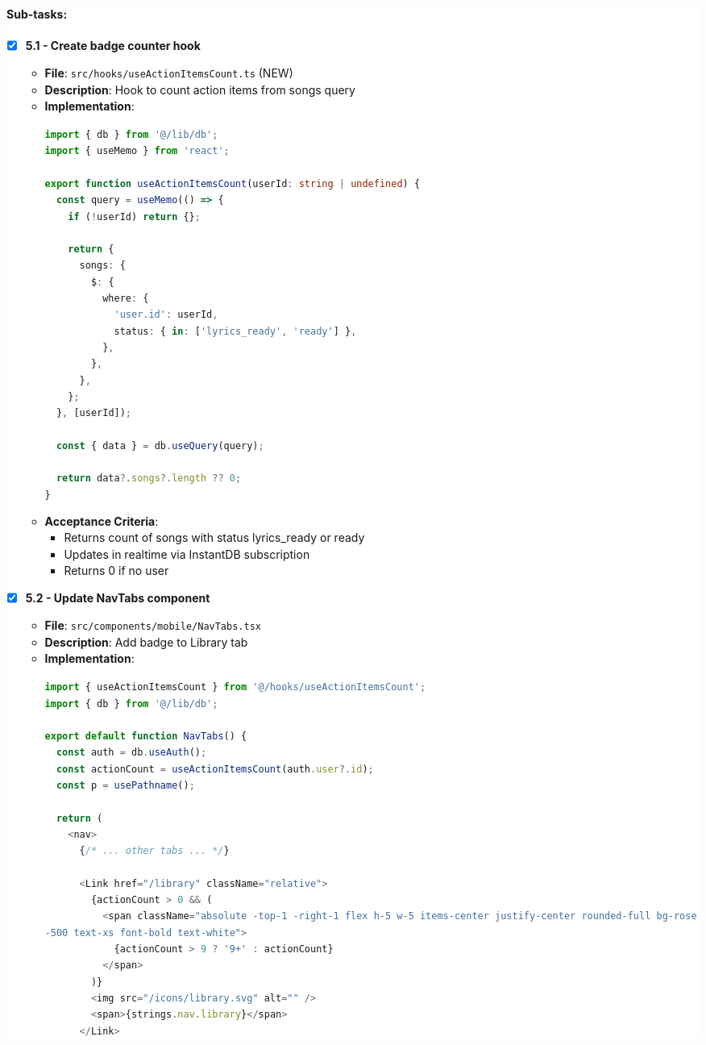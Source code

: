 #### Sub-tasks:

- [x] **5.1 - Create badge counter hook**
  - **File**: `src/hooks/useActionItemsCount.ts` (NEW)
  - **Description**: Hook to count action items from songs query
  - **Implementation**:
    ```typescript
    import { db } from '@/lib/db';
    import { useMemo } from 'react';

    export function useActionItemsCount(userId: string | undefined) {
      const query = useMemo(() => {
        if (!userId) return {};

        return {
          songs: {
            $: {
              where: {
                'user.id': userId,
                status: { in: ['lyrics_ready', 'ready'] },
              },
            },
          },
        };
      }, [userId]);

      const { data } = db.useQuery(query);

      return data?.songs?.length ?? 0;
    }
    ```
  - **Acceptance Criteria**:
    - Returns count of songs with status lyrics_ready or ready
    - Updates in realtime via InstantDB subscription
    - Returns 0 if no user

- [x] **5.2 - Update NavTabs component**
  - **File**: `src/components/mobile/NavTabs.tsx`
  - **Description**: Add badge to Library tab
  - **Implementation**:
    ```typescript
    import { useActionItemsCount } from '@/hooks/useActionItemsCount';
    import { db } from '@/lib/db';

    export default function NavTabs() {
      const auth = db.useAuth();
      const actionCount = useActionItemsCount(auth.user?.id);
      const p = usePathname();

      return (
        <nav>
          {/* ... other tabs ... */}

          <Link href="/library" className="relative">
            {actionCount > 0 && (
              <span className="absolute -top-1 -right-1 flex h-5 w-5 items-center justify-center rounded-full bg-rose-500 text-xs font-bold text-white">
                {actionCount > 9 ? '9+' : actionCount}
              </span>
            )}
            <img src="/icons/library.svg" alt="" />
            <span>{strings.nav.library}</span>
          </Link>

